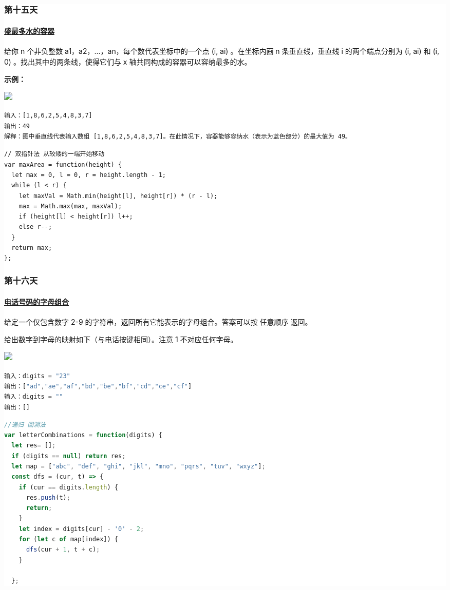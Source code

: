 ### 第十五天

#### [盛最多水的容器](https://leetcode-cn.com/problems/container-with-most-water/)

给你 n 个非负整数 a1，a2，...，an，每个数代表坐标中的一个点 (i, ai) 。在坐标内画 n 条垂直线，垂直线 i 的两个端点分别为 (i, ai) 和 (i, 0) 。找出其中的两条线，使得它们与 x 轴共同构成的容器可以容纳最多的水。

**示例：**

![](/gallery/Xnip2021-11-21_21-50-56.jpg)

```
输入：[1,8,6,2,5,4,8,3,7]
输出：49 
解释：图中垂直线代表输入数组 [1,8,6,2,5,4,8,3,7]。在此情况下，容器能够容纳水（表示为蓝色部分）的最大值为 49。
```

```
// 双指针法 从较矮的一端开始移动
var maxArea = function(height) {
  let max = 0, l = 0, r = height.length - 1;
  while (l < r) {
    let maxVal = Math.min(height[l], height[r]) * (r - l);
    max = Math.max(max, maxVal);
    if (height[l] < height[r]) l++;
    else r--;
  }
  return max;
};
```

### 第十六天

#### [电话号码的字母组合](https://leetcode-cn.com/problems/letter-combinations-of-a-phone-number/)

给定一个仅包含数字 2-9 的字符串，返回所有它能表示的字母组合。答案可以按 任意顺序 返回。

给出数字到字母的映射如下（与电话按键相同）。注意 1 不对应任何字母。

![](/gallery/Xnip2021-11-23_22-13-12.jpg)

```js
输入：digits = "23"
输出：["ad","ae","af","bd","be","bf","cd","ce","cf"]
输入：digits = ""
输出：[]
```

```js
//递归 回溯法
var letterCombinations = function(digits) {
  let res= [];
  if (digits == null) return res;
  let map = ["abc", "def", "ghi", "jkl", "mno", "pqrs", "tuv", "wxyz"];
  const dfs = (cur, t) => {
    if (cur == digits.length) {
      res.push(t);
      return;
    }
    let index = digits[cur] - '0' - 2;
    for (let c of map[index]) {
      dfs(cur + 1, t + c);
    }

  };
```